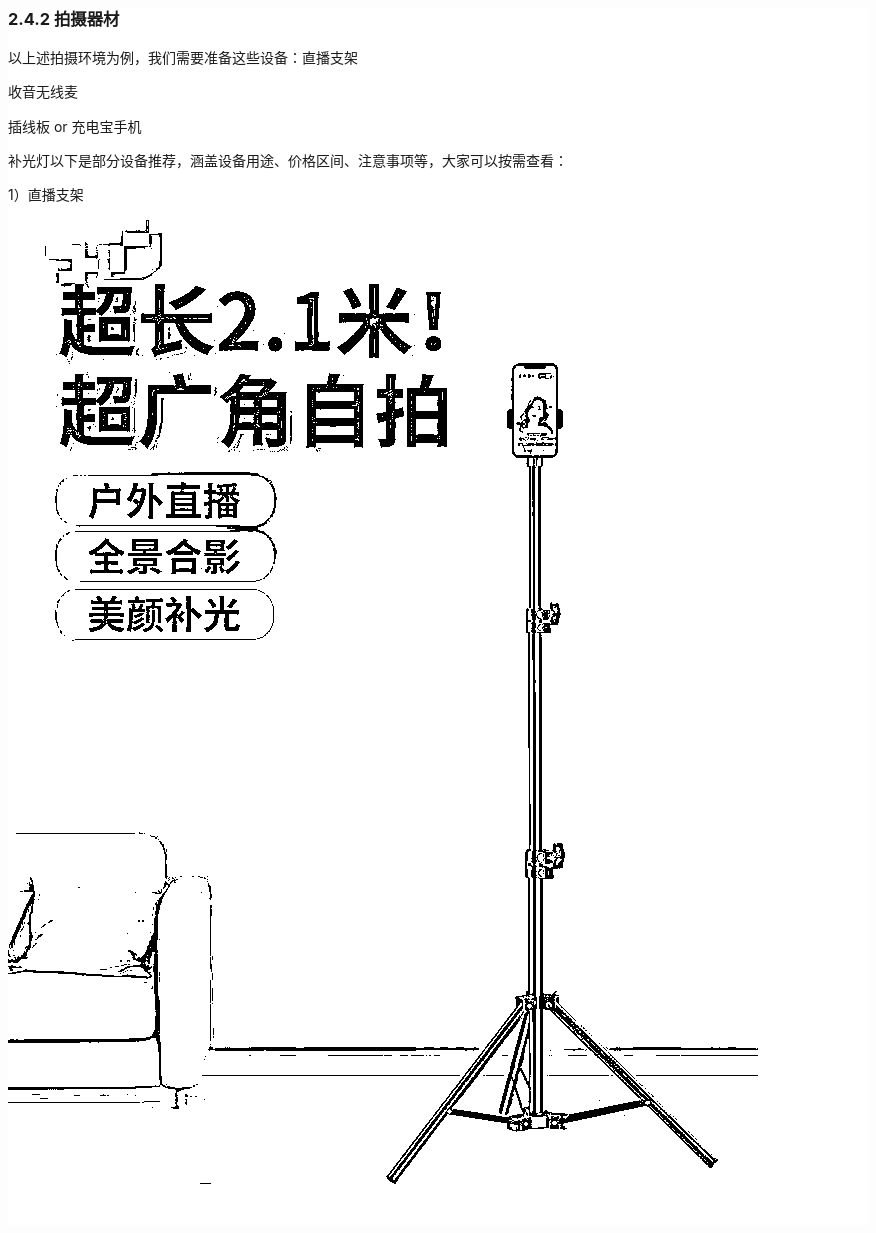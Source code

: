### 2.4.2 拍摄器材

以上述拍摄环境为例，我们需要准备这些设备：直播支架

收音无线麦

插线板 or 充电宝手机

补光灯以下是部分设备推荐，涵盖设备用途、价格区间、注意事项等，大家可以按需查看：

1）直播支架

![](img/e2d83c7fcfa0b4e658ebf603ad92ff8a.png)
